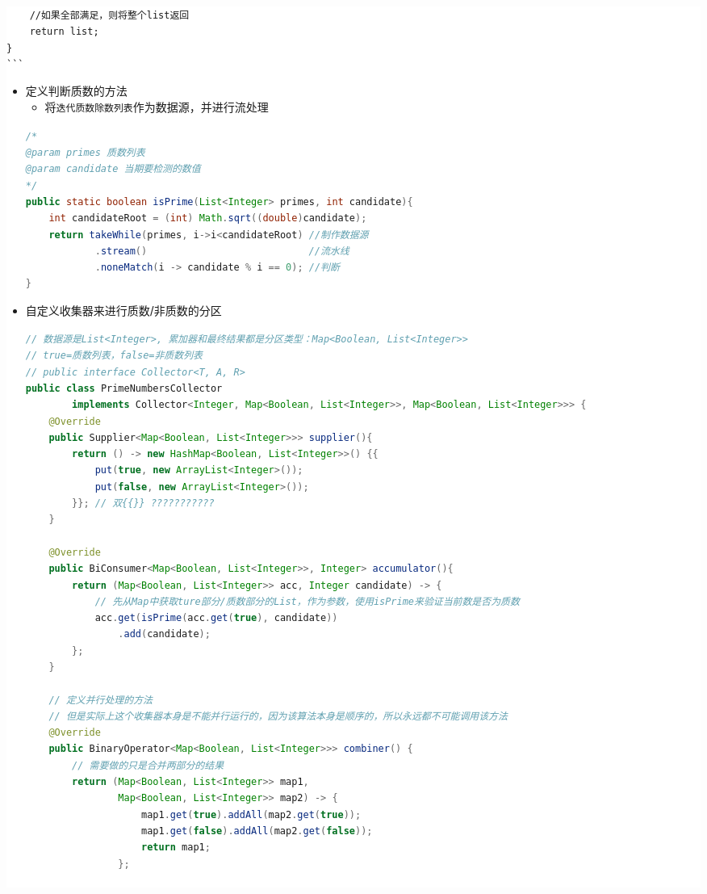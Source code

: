         //如果全部满足，则将整个list返回
        return list;
    }
    ```

- 定义判断质数的方法
    - 将`迭代质数除数列表`作为数据源，并进行流处理
    ```java
    /*
    @param primes 质数列表
    @param candidate 当期要检测的数值
    */
    public static boolean isPrime(List<Integer> primes, int candidate){
        int candidateRoot = (int) Math.sqrt((double)candidate);
        return takeWhile(primes, i->i<candidateRoot) //制作数据源
                .stream()                            //流水线
                .noneMatch(i -> candidate % i == 0); //判断
    }
    ```
- 自定义收集器来进行质数/非质数的分区
    ```java
    // 数据源是List<Integer>, 累加器和最终结果都是分区类型：Map<Boolean, List<Integer>>
    // true=质数列表，false=非质数列表
    // public interface Collector<T, A, R>
    public class PrimeNumbersCollector 
            implements Collector<Integer, Map<Boolean, List<Integer>>, Map<Boolean, List<Integer>>> {
        @Override
        public Supplier<Map<Boolean, List<Integer>>> supplier(){
            return () -> new HashMap<Boolean, List<Integer>>() {{
                put(true, new ArrayList<Integer>());
                put(false, new ArrayList<Integer>());
            }}; // 双{{}} ???????????
        }

        @Override
        public BiConsumer<Map<Boolean, List<Integer>>, Integer> accumulator(){
            return (Map<Boolean, List<Integer>> acc, Integer candidate) -> {
                // 先从Map中获取ture部分/质数部分的List，作为参数，使用isPrime来验证当前数是否为质数
                acc.get(isPrime(acc.get(true), candidate))
                    .add(candidate);
            };
        }

        // 定义并行处理的方法
        // 但是实际上这个收集器本身是不能并行运行的，因为该算法本身是顺序的，所以永远都不可能调用该方法
        @Override
        public BinaryOperator<Map<Boolean, List<Integer>>> combiner() {
            // 需要做的只是合并两部分的结果
            return (Map<Boolean, List<Integer>> map1,
                    Map<Boolean, List<Integer>> map2) -> {
                        map1.get(true).addAll(map2.get(true));
                        map1.get(false).addAll(map2.get(false));
                        return map1;
                    };
                    